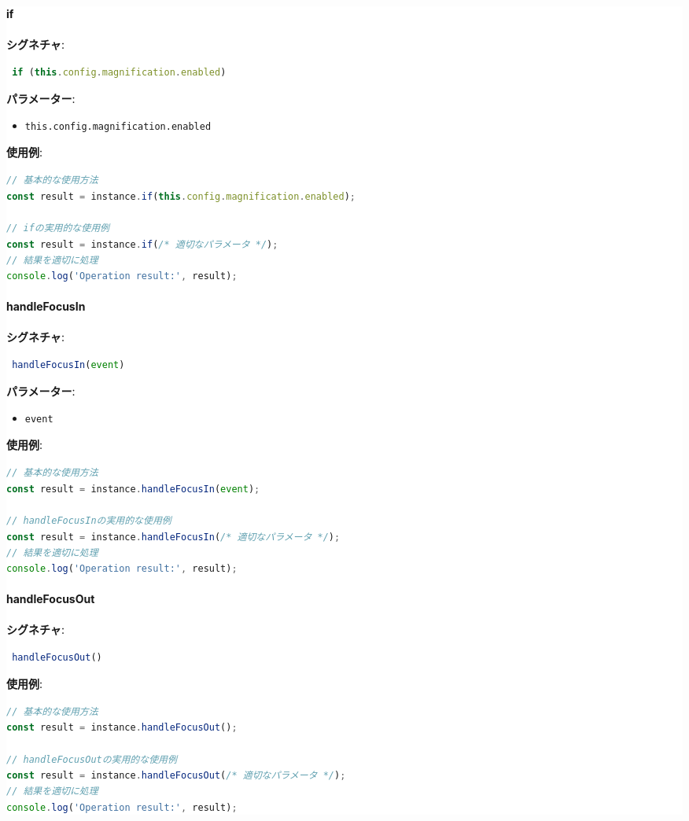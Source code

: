 #### if

**シグネチャ**:
```javascript
 if (this.config.magnification.enabled)
```

**パラメーター**:
- `this.config.magnification.enabled`

**使用例**:
```javascript
// 基本的な使用方法
const result = instance.if(this.config.magnification.enabled);

// ifの実用的な使用例
const result = instance.if(/* 適切なパラメータ */);
// 結果を適切に処理
console.log('Operation result:', result);
```

#### handleFocusIn

**シグネチャ**:
```javascript
 handleFocusIn(event)
```

**パラメーター**:
- `event`

**使用例**:
```javascript
// 基本的な使用方法
const result = instance.handleFocusIn(event);

// handleFocusInの実用的な使用例
const result = instance.handleFocusIn(/* 適切なパラメータ */);
// 結果を適切に処理
console.log('Operation result:', result);
```

#### handleFocusOut

**シグネチャ**:
```javascript
 handleFocusOut()
```

**使用例**:
```javascript
// 基本的な使用方法
const result = instance.handleFocusOut();

// handleFocusOutの実用的な使用例
const result = instance.handleFocusOut(/* 適切なパラメータ */);
// 結果を適切に処理
console.log('Operation result:', result);
```
